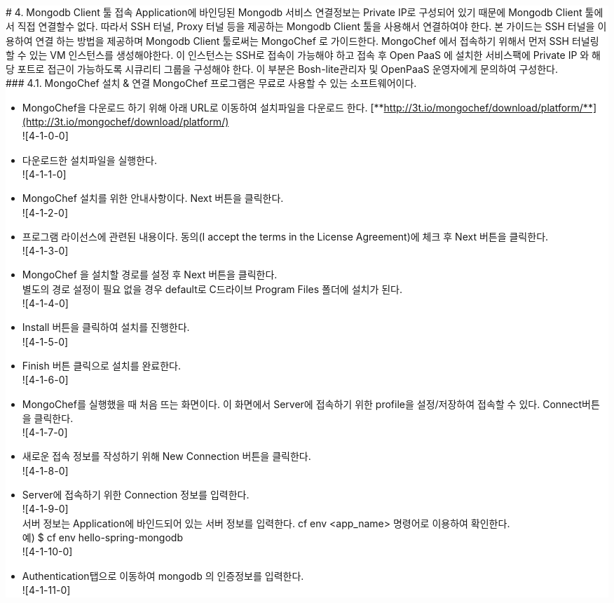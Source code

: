 <div id='15'></div>
# 4. Mongodb Client 툴 접속
Application에 바인딩된 Mongodb 서비스 연결정보는 Private IP로 구성되어 있기 때문에 Mongodb Client 툴에서 직접 연결할수 없다. 따라서 SSH 터널, Proxy 터널 등을 제공하는 Mongodb Client 툴을 사용해서 연결하여야 한다. 본 가이드는 SSH 터널을 이용하여 연결 하는 방법을 제공하며 Mongodb Client 툴로써는 MongoChef 로 가이드한다. MongoChef 에서 접속하기 위해서 먼저 SSH 터널링 할 수 있는 VM 인스턴스를 생성해야한다. 이 인스턴스는 SSH로 접속이 가능해야 하고 접속 후 Open PaaS 에 설치한 서비스팩에 Private IP 와 해당 포트로 접근이 가능하도록 시큐리티 그룹을 구성해야 한다. 이 부분은 Bosh-lite관리자 및 OpenPaaS 운영자에게 문의하여 구성한다.

<div id='16'></div>
### 4.1.  MongoChef 설치 & 연결
MongoChef 프로그램은 무료로 사용할 수 있는 소프트웨어이다.

-  MongoChef을 다운로드 하기 위해 아래 URL로 이동하여 설치파일을 다운로드 한다.
[**http://3t.io/mongochef/download/platform/**](http://3t.io/mongochef/download/platform/)<br>
![4-1-0-0]

- 다운로드한 설치파일을 실행한다.  
![4-1-1-0]

- MongoChef 설치를 위한 안내사항이다. Next 버튼을 클릭한다.  
![4-1-2-0]

- 프로그램 라이선스에 관련된 내용이다. 동의(I accept the terms in the License Agreement)에 체크 후 Next 버튼을 클릭한다.  
![4-1-3-0]

- MongoChef 을 설치할 경로를 설정 후 Next 버튼을 클릭한다.  
별도의 경로 설정이 필요 없을 경우 default로 C드라이브 Program Files 폴더에 설치가 된다.  
![4-1-4-0]

- Install 버튼을 클릭하여 설치를 진행한다.  
![4-1-5-0]

- Finish 버튼 클릭으로 설치를 완료한다.  
![4-1-6-0]

- MongoChef를 실행했을 때 처음 뜨는 화면이다. 이 화면에서 Server에 접속하기 위한 profile을 설정/저장하여 접속할 수 있다. Connect버튼을 클릭한다.  
![4-1-7-0]

- 새로운 접속 정보를 작성하기 위해 New Connection 버튼을 클릭한다.  
![4-1-8-0]

- Server에 접속하기 위한 Connection 정보를 입력한다.  
![4-1-9-0]  
서버 정보는 Application에 바인드되어 있는 서버 정보를 입력한다. cf env <app_name> 명령어로 이용하여 확인한다.  
예) $ cf env hello-spring-mongodb  
![4-1-10-0]

- Authentication탭으로 이동하여 mongodb 의 인증정보를 입력한다.  
![4-1-11-0]
